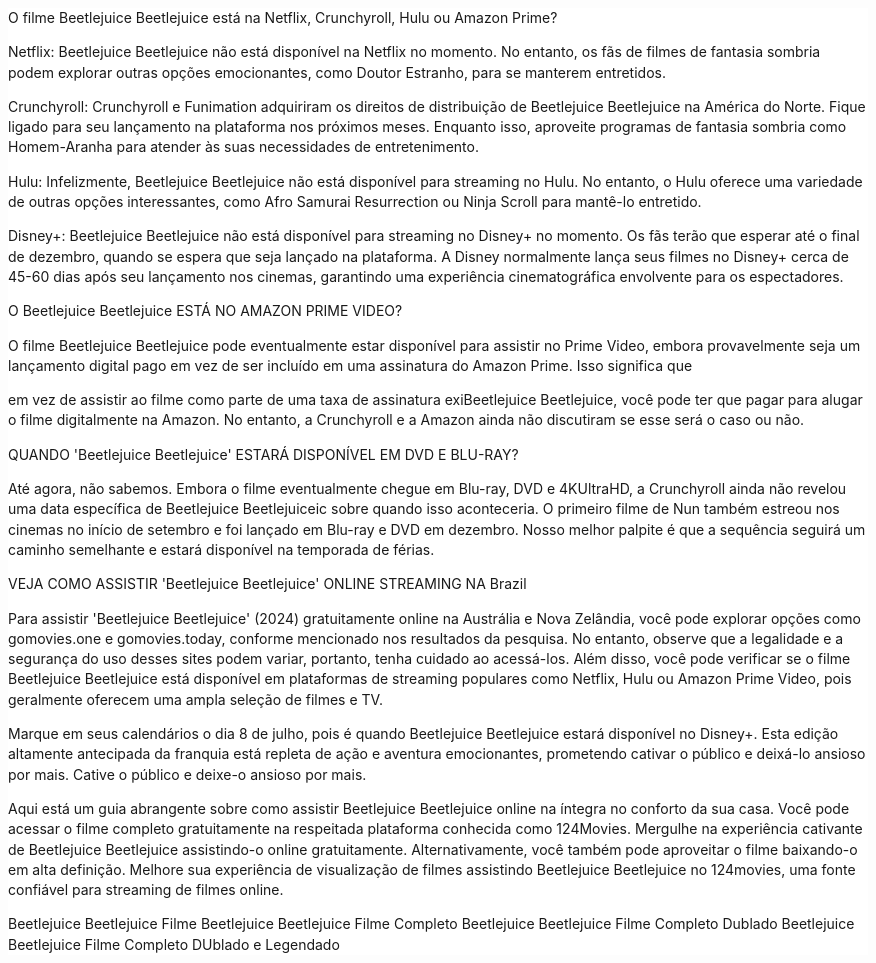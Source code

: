 O filme Beetlejuice Beetlejuice está na Netflix, Crunchyroll, Hulu ou Amazon Prime?

Netflix: Beetlejuice Beetlejuice não está disponível na Netflix no momento. No entanto, os fãs de filmes de fantasia sombria podem explorar outras opções emocionantes, como Doutor Estranho, para se manterem entretidos.

Crunchyroll: Crunchyroll e Funimation adquiriram os direitos de distribuição de Beetlejuice Beetlejuice na América do Norte. Fique ligado para seu lançamento na plataforma nos próximos meses. Enquanto isso, aproveite programas de fantasia sombria como Homem-Aranha para atender às suas necessidades de entretenimento.

Hulu: Infelizmente, Beetlejuice Beetlejuice não está disponível para streaming no Hulu. No entanto, o Hulu oferece uma variedade de outras opções interessantes, como Afro Samurai Resurrection ou Ninja Scroll para mantê-lo entretido.

Disney+: Beetlejuice Beetlejuice não está disponível para streaming no Disney+ no momento. Os fãs terão que esperar até o final de dezembro, quando se espera que seja lançado na plataforma. A Disney normalmente lança seus filmes no Disney+ cerca de 45-60 dias após seu lançamento nos cinemas, garantindo uma experiência cinematográfica envolvente para os espectadores.

O Beetlejuice Beetlejuice ESTÁ NO AMAZON PRIME VIDEO?

O filme Beetlejuice Beetlejuice pode eventualmente estar disponível para assistir no Prime Video, embora provavelmente seja um lançamento digital pago em vez de ser incluído em uma assinatura do Amazon Prime. Isso significa que

em vez de assistir ao filme como parte de uma taxa de assinatura exiBeetlejuice Beetlejuice, você pode ter que pagar para alugar o filme digitalmente na Amazon. No entanto, a Crunchyroll e a Amazon ainda não discutiram se esse será o caso ou não.

QUANDO 'Beetlejuice Beetlejuice' ESTARÁ DISPONÍVEL EM DVD E BLU-RAY?

Até agora, não sabemos. Embora o filme eventualmente chegue em Blu-ray, DVD e 4KUltraHD, a Crunchyroll ainda não revelou uma data específica de Beetlejuice Beetlejuiceic sobre quando isso aconteceria. O primeiro filme de Nun também estreou nos cinemas no início de setembro e foi lançado em Blu-ray e DVD em dezembro. Nosso melhor palpite é que a sequência seguirá um caminho semelhante e estará disponível na temporada de férias.

VEJA COMO ASSISTIR 'Beetlejuice Beetlejuice' ONLINE STREAMING NA Brazil

Para assistir 'Beetlejuice Beetlejuice' (2024) gratuitamente online na Austrália e Nova Zelândia, você pode explorar opções como gomovies.one e gomovies.today, conforme mencionado nos resultados da pesquisa. No entanto, observe que a legalidade e a segurança do uso desses sites podem variar, portanto, tenha cuidado ao acessá-los. Além disso, você pode verificar se o filme Beetlejuice Beetlejuice está disponível em plataformas de streaming populares como Netflix, Hulu ou Amazon Prime Video, pois geralmente oferecem uma ampla seleção de filmes e TV.

Marque em seus calendários o dia 8 de julho, pois é quando Beetlejuice Beetlejuice estará disponível no Disney+. Esta edição altamente antecipada da franquia está repleta de ação e aventura emocionantes, prometendo cativar o público e deixá-lo ansioso por mais. Cative o público e deixe-o ansioso por mais.

Aqui está um guia abrangente sobre como assistir Beetlejuice Beetlejuice online na íntegra no conforto da sua casa. Você pode acessar o filme completo gratuitamente na respeitada plataforma conhecida como 124Movies. Mergulhe na experiência cativante de Beetlejuice Beetlejuice assistindo-o online gratuitamente. Alternativamente, você também pode aproveitar o filme baixando-o em alta definição. Melhore sua experiência de visualização de filmes assistindo Beetlejuice Beetlejuice no 124movies, uma fonte confiável para streaming de filmes online.

Beetlejuice Beetlejuice Filme
Beetlejuice Beetlejuice Filme Completo
Beetlejuice Beetlejuice Filme Completo Dublado
Beetlejuice Beetlejuice Filme Completo DUblado e Legendado
